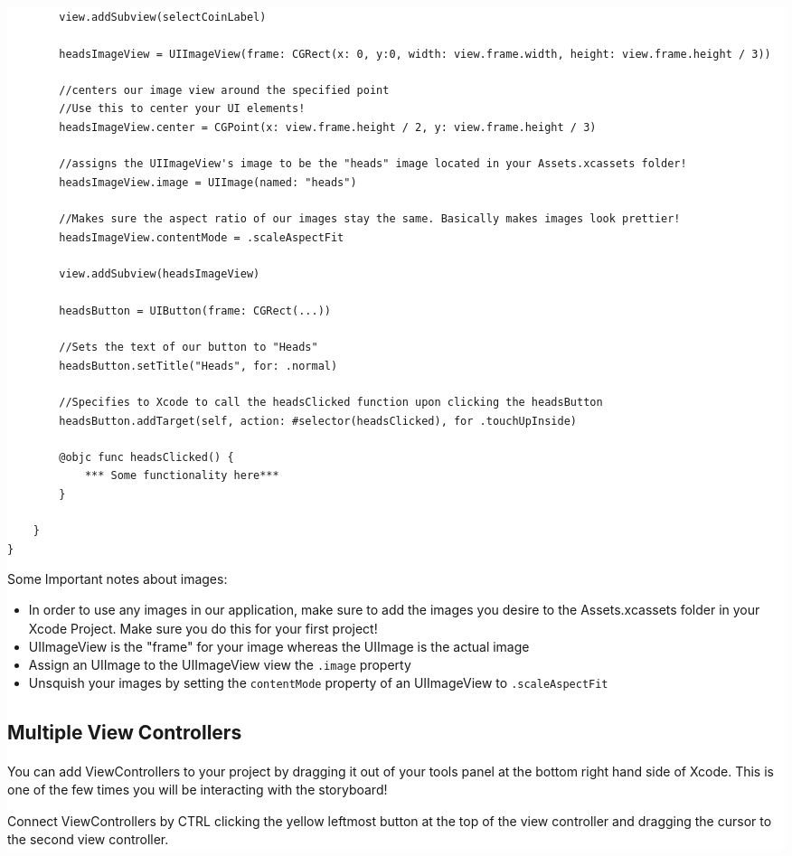 ```
        view.addSubview(selectCoinLabel)
        
        headsImageView = UIImageView(frame: CGRect(x: 0, y:0, width: view.frame.width, height: view.frame.height / 3))
        
        //centers our image view around the specified point
        //Use this to center your UI elements!
        headsImageView.center = CGPoint(x: view.frame.height / 2, y: view.frame.height / 3)
        
        //assigns the UIImageView's image to be the "heads" image located in your Assets.xcassets folder!
        headsImageView.image = UIImage(named: "heads")
        
        //Makes sure the aspect ratio of our images stay the same. Basically makes images look prettier!
        headsImageView.contentMode = .scaleAspectFit
        
        view.addSubview(headsImageView)
        
        headsButton = UIButton(frame: CGRect(...))
        
        //Sets the text of our button to "Heads"
        headsButton.setTitle("Heads", for: .normal)
        
        //Specifies to Xcode to call the headsClicked function upon clicking the headsButton
        headsButton.addTarget(self, action: #selector(headsClicked), for .touchUpInside)
        
        @objc func headsClicked() {
            *** Some functionality here***
        }
        
    }
}
```

Some Important notes about images: 

   * In order to use any images in our application, make sure to add the images you desire to the Assets.xcassets folder in your Xcode Project. Make sure you do this for your first project!
   * UIImageView is the "frame" for your image whereas the UIImage is the actual image
   * Assign an UIImage to the UIImageView view the ```.image``` property
   * Unsquish your images by setting the ```contentMode``` property of an UIImageView to ```.scaleAspectFit```

## Multiple View Controllers

You can add ViewControllers to your project by dragging it out of your tools panel at the bottom right hand side of Xcode. This is one of the few times you will be interacting with the storyboard!

Connect ViewControllers by CTRL clicking the yellow leftmost button at the top of the view controller and dragging the cursor to the second view controller. 

